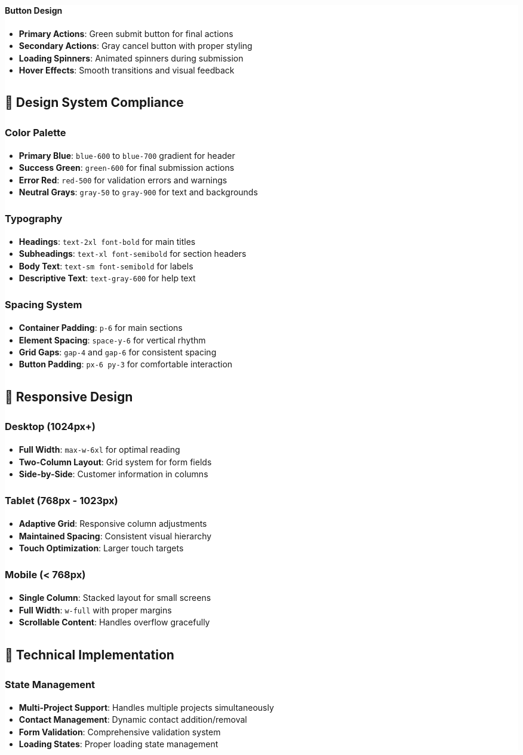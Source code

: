 #### **Button Design**
- **Primary Actions**: Green submit button for final actions
- **Secondary Actions**: Gray cancel button with proper styling
- **Loading Spinners**: Animated spinners during submission
- **Hover Effects**: Smooth transitions and visual feedback

## 🎨 **Design System Compliance**

### **Color Palette**
- **Primary Blue**: `blue-600` to `blue-700` gradient for header
- **Success Green**: `green-600` for final submission actions
- **Error Red**: `red-500` for validation errors and warnings
- **Neutral Grays**: `gray-50` to `gray-900` for text and backgrounds

### **Typography**
- **Headings**: `text-2xl font-bold` for main titles
- **Subheadings**: `text-xl font-semibold` for section headers
- **Body Text**: `text-sm font-semibold` for labels
- **Descriptive Text**: `text-gray-600` for help text

### **Spacing System**
- **Container Padding**: `p-6` for main sections
- **Element Spacing**: `space-y-6` for vertical rhythm
- **Grid Gaps**: `gap-4` and `gap-6` for consistent spacing
- **Button Padding**: `px-6 py-3` for comfortable interaction

## 📱 **Responsive Design**

### **Desktop (1024px+)**
- **Full Width**: `max-w-6xl` for optimal reading
- **Two-Column Layout**: Grid system for form fields
- **Side-by-Side**: Customer information in columns

### **Tablet (768px - 1023px)**
- **Adaptive Grid**: Responsive column adjustments
- **Maintained Spacing**: Consistent visual hierarchy
- **Touch Optimization**: Larger touch targets

### **Mobile (< 768px)**
- **Single Column**: Stacked layout for small screens
- **Full Width**: `w-full` with proper margins
- **Scrollable Content**: Handles overflow gracefully

## 🔧 **Technical Implementation**

### **State Management**
- **Multi-Project Support**: Handles multiple projects simultaneously
- **Contact Management**: Dynamic contact addition/removal
- **Form Validation**: Comprehensive validation system
- **Loading States**: Proper loading state management
